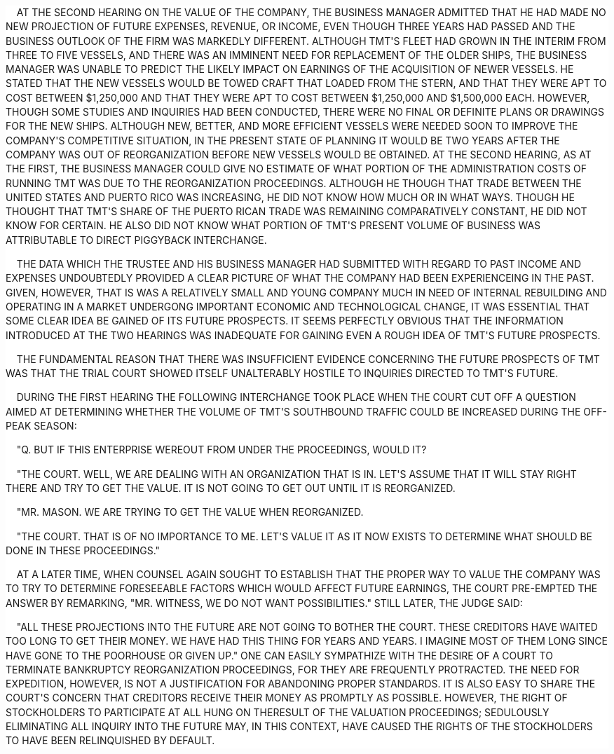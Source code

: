     AT THE SECOND HEARING ON THE VALUE OF THE COMPANY, THE BUSINESS MANAGER ADMITTED THAT HE HAD MADE NO NEW PROJECTION OF FUTURE EXPENSES, REVENUE, OR INCOME, EVEN THOUGH THREE YEARS HAD PASSED AND THE BUSINESS OUTLOOK OF THE FIRM WAS MARKEDLY DIFFERENT.  ALTHOUGH TMT'S FLEET HAD GROWN IN THE INTERIM FROM THREE TO FIVE VESSELS, AND THERE WAS AN IMMINENT NEED FOR REPLACEMENT OF THE OLDER SHIPS, THE BUSINESS MANAGER WAS UNABLE TO PREDICT THE LIKELY IMPACT ON EARNINGS OF THE ACQUISITION OF NEWER VESSELS.  HE STATED THAT THE NEW VESSELS WOULD BE TOWED CRAFT THAT LOADED FROM THE STERN, AND THAT THEY WERE APT TO COST BETWEEN $1,250,000 AND THAT THEY WERE APT TO COST BETWEEN $1,250,000 AND $1,500,000 EACH.  HOWEVER, THOUGH SOME STUDIES AND INQUIRIES HAD BEEN CONDUCTED, THERE WERE NO FINAL OR DEFINITE PLANS OR DRAWINGS FOR THE NEW SHIPS.  ALTHOUGH NEW, BETTER, AND MORE EFFICIENT VESSELS WERE NEEDED SOON TO IMPROVE THE COMPANY'S COMPETITIVE SITUATION, IN THE PRESENT STATE OF PLANNING IT WOULD BE TWO YEARS AFTER THE COMPANY WAS OUT OF REORGANIZATION BEFORE NEW VESSELS WOULD BE OBTAINED.  AT THE SECOND HEARING, AS AT THE FIRST, THE BUSINESS MANAGER COULD GIVE NO ESTIMATE OF WHAT PORTION OF THE ADMINISTRATION COSTS OF RUNNING TMT WAS DUE TO THE REORGANIZATION PROCEEDINGS.  ALTHOUGH HE THOUGH THAT TRADE BETWEEN THE UNITED STATES AND PUERTO RICO WAS INCREASING, HE DID NOT KNOW HOW MUCH OR IN WHAT WAYS.  THOUGH HE THOUGHT THAT TMT'S SHARE OF THE PUERTO RICAN TRADE WAS REMAINING COMPARATIVELY CONSTANT, HE DID NOT KNOW FOR CERTAIN.  HE ALSO DID NOT KNOW WHAT PORTION OF TMT'S PRESENT VOLUME OF BUSINESS WAS ATTRIBUTABLE TO DIRECT PIGGYBACK INTERCHANGE.

    THE DATA WHICH THE TRUSTEE AND HIS BUSINESS MANAGER HAD SUBMITTED WITH REGARD TO PAST INCOME AND EXPENSES UNDOUBTEDLY PROVIDED A CLEAR PICTURE OF WHAT THE COMPANY HAD BEEN EXPERIENCEING IN THE PAST.  GIVEN, HOWEVER, THAT IS WAS A RELATIVELY SMALL AND YOUNG COMPANY MUCH IN NEED OF INTERNAL REBUILDING AND OPERATING IN A MARKET UNDERGONG IMPORTANT ECONOMIC AND TECHNOLOGICAL CHANGE, IT WAS ESSENTIAL THAT SOME CLEAR IDEA BE GAINED OF ITS FUTURE PROSPECTS.  IT SEEMS PERFECTLY OBVIOUS THAT THE INFORMATION INTRODUCED AT THE TWO HEARINGS WAS INADEQUATE FOR GAINING EVEN A ROUGH IDEA OF TMT'S FUTURE PROSPECTS.

    THE FUNDAMENTAL REASON THAT THERE WAS INSUFFICIENT EVIDENCE CONCERNING THE FUTURE PROSPECTS OF TMT WAS THAT THE TRIAL COURT SHOWED ITSELF UNALTERABLY HOSTILE TO INQUIRIES DIRECTED TO TMT'S FUTURE.

    DURING THE FIRST HEARING THE FOLLOWING INTERCHANGE TOOK PLACE WHEN THE COURT CUT OFF A QUESTION AIMED AT DETERMINING WHETHER THE VOLUME OF TMT'S SOUTHBOUND TRAFFIC COULD BE INCREASED DURING THE OFF-PEAK SEASON:

    "Q.  BUT IF THIS ENTERPRISE WEREOUT FROM UNDER THE PROCEEDINGS, WOULD IT?

    "THE COURT.  WELL, WE ARE DEALING WITH AN ORGANIZATION THAT IS IN.  LET'S ASSUME THAT IT WILL STAY RIGHT THERE AND TRY TO GET THE VALUE.  IT IS NOT GOING TO GET OUT UNTIL IT IS REORGANIZED.

    "MR. MASON.  WE ARE TRYING TO GET THE VALUE WHEN REORGANIZED.

    "THE COURT.  THAT IS OF NO IMPORTANCE TO ME.  LET'S VALUE IT AS IT NOW EXISTS TO DETERMINE WHAT SHOULD BE DONE IN THESE PROCEEDINGS."

    AT A LATER TIME, WHEN COUNSEL AGAIN SOUGHT TO ESTABLISH THAT THE PROPER WAY TO VALUE THE COMPANY WAS TO TRY TO DETERMINE FORESEEABLE FACTORS WHICH WOULD AFFECT FUTURE EARNINGS, THE COURT PRE-EMPTED THE ANSWER BY REMARKING, "MR. WITNESS, WE DO NOT WANT POSSIBILITIES."  STILL LATER, THE JUDGE SAID:

    "ALL THESE PROJECTIONS INTO THE FUTURE ARE NOT GOING TO BOTHER THE COURT.  THESE CREDITORS HAVE WAITED TOO LONG TO GET THEIR MONEY.  WE HAVE HAD THIS THING FOR YEARS AND YEARS.  I IMAGINE MOST OF THEM LONG SINCE HAVE GONE TO THE POORHOUSE OR GIVEN UP."  ONE CAN EASILY SYMPATHIZE WITH THE DESIRE OF A COURT TO TERMINATE BANKRUPTCY REORGANIZATION PROCEEDINGS, FOR THEY ARE FREQUENTLY PROTRACTED.  THE NEED FOR EXPEDITION, HOWEVER, IS NOT A JUSTIFICATION FOR ABANDONING PROPER STANDARDS.  IT IS ALSO EASY TO SHARE THE COURT'S CONCERN THAT CREDITORS RECEIVE THEIR MONEY AS PROMPTLY AS POSSIBLE.  HOWEVER, THE RIGHT OF STOCKHOLDERS TO PARTICIPATE AT ALL HUNG ON THERESULT OF THE VALUATION PROCEEDINGS; SEDULOUSLY ELIMINATING ALL INQUIRY INTO THE FUTURE MAY, IN THIS CONTEXT, HAVE CAUSED THE RIGHTS OF THE STOCKHOLDERS TO HAVE BEEN RELINQUISHED BY DEFAULT.
